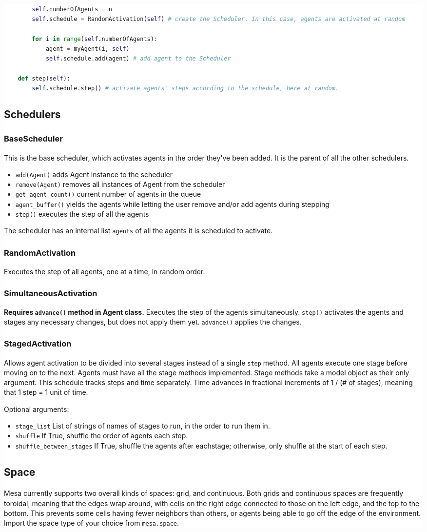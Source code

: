 ```python
		self.numberOfAgents = n
		self.schedule = RandomActivation(self) # create the Scheduler. In this case, agents are activated at random

		for i in range(self.numberOfAgents):
			agent = myAgent(i, self)
			self.schedule.add(agent) # add agent to the Scheduler

	def step(self):
		self.schedule.step() # activate agents' steps according to the schedule, here at random.
``` 

## <a name="schedule"></a>Schedulers

### BaseScheduler

This is the base scheduler, which activates agents in the order they've been added. It is the parent of all the other schedulers.
- `add(Agent)` adds Agent instance to the scheduler
- `remove(Agent)` removes all instances of Agent from the scheduler
- `get_agent_count()` current number of agents in the queue
- `agent_buffer()` yields the agents while letting the user remove and/or add agents during stepping
- `step()` executes the step of all the agents

The scheduler has an internal list `agents` of all the agents it is scheduled to activate.

### RandomActivation

Executes the step of all agents, one at a time, in random order.

### SimultaneousActivation
**Requires `advance()` method in Agent class.** Executes the step of the agents simultaneously. `step()` activates the agents and stages any necessary changes, but does not apply them yet. `advance()` applies the changes.

### StagedActivation
Allows agent activation to be divided into several stages instead of a single `step` method. All agents execute one stage before moving on to the next. Agents must have all the stage methods implemented. Stage methods take a model object as their only argument. This schedule tracks steps and time separately. Time advances in fractional increments of 1 / (# of stages), meaning that 1 step = 1 unit of time.

Optional arguments:
- `stage_list` List of strings of names of stages to run, in the order to run them in.
- `shuffle` If True, shuffle the order of agents each step.
- `shuffle_between_stages` If True, shuffle the agents after eachstage; otherwise, only shuffle at the start of each step.

## <a name="space"></a>Space
Mesa currently supports two overall kinds of spaces: grid, and continuous. Both grids and continuous spaces are frequently toroidal, meaning that the edges wrap around, with cells on the right edge connected to those on the left edge, and the top to the bottom. This prevents some cells having fewer neighbors than others, or agents being able to go off the edge of the environment. Import the space type of your choice from `mesa.space`.
